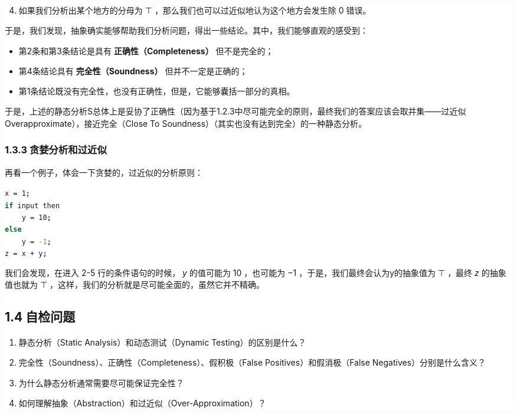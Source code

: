 4. 如果我们分析出某个地方的分母为 $\top$ ，那么我们也可以过近似地认为这个地方会发生除 0 错误。

于是，我们发现，抽象确实能够帮助我们分析问题，得出一些结论。其中，我们能够直观的感受到：

- 第2条和第3条结论是具有 **正确性（Completeness）** 但不是完全的；

- 第4条结论具有 **完全性（Soundness）** 但并不一定是正确的；

- 第1条结论既没有完全性，也没有正确性，但是，它能够囊括一部分的真相。

于是，上述的静态分析S总体上是妥协了正确性（因为基于1.2.3中尽可能完全的原则，最终我们的答案应该会取并集——过近似 Overapproximate），接近完全（Close To Soundness）（其实也没有达到完全）的一种静态分析。

### 1.3.3 贪婪分析和过近似

再看一个例子，体会一下贪婪的，过近似的分析原则：

```bash
x = 1;
if input then
    y = 10;
else
    y = -1;
z = x + y;
```

我们会发现，在进入 2-5 行的条件语句的时候， $y$ 的值可能为 $10$ ，也可能为 $-1$ ，于是，我们最终会认为y的抽象值为 $\top$ ，最终 $z$ 的抽象值也就为 $\top$ ，这样，我们的分析就是尽可能全面的，虽然它并不精确。

## 1.4 自检问题

1. 静态分析（Static Analysis）和动态测试（Dynamic Testing）的区别是什么？

2. 完全性（Soundness）、正确性（Completeness）、假积极（False Positives）和假消极（False Negatives）分别是什么含义？

3. 为什么静态分析通常需要尽可能保证完全性？

4. 如何理解抽象（Abstraction）和过近似（Over-Approximation）？

